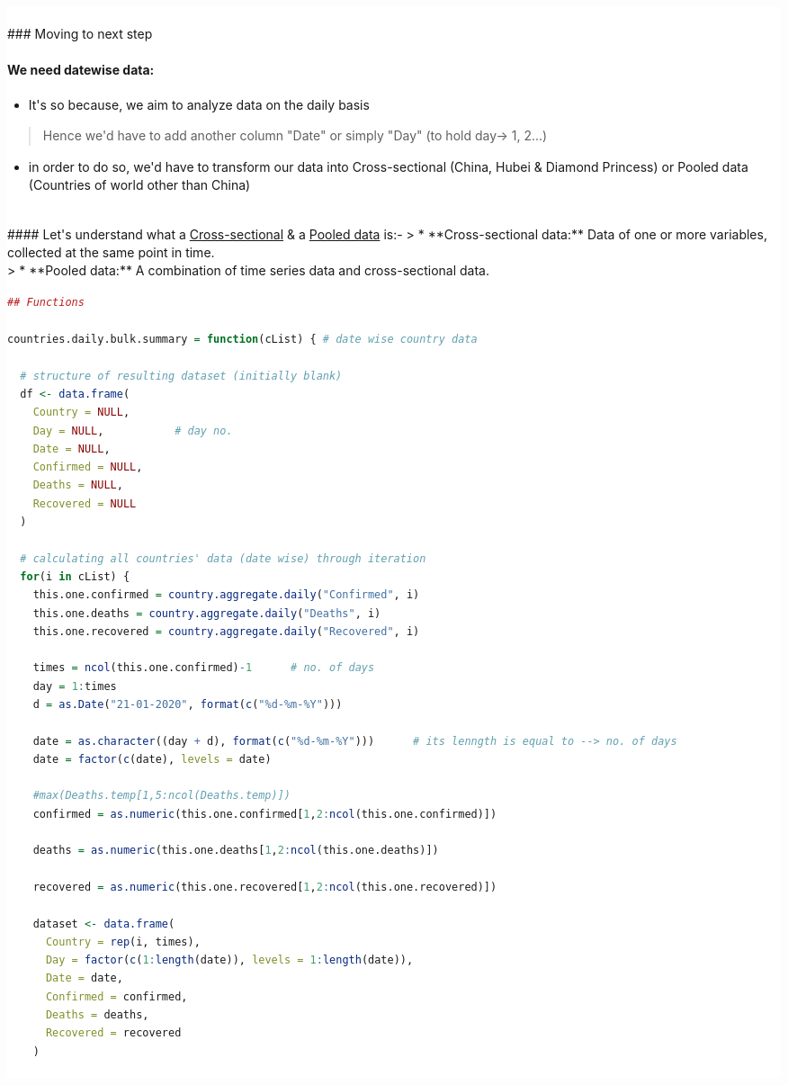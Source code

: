 
<br /> 
### Moving to next step

#### We need datewise data:

* It's so because, we aim to analyze data on the daily basis
>  Hence we'd have to add another column "Date" or simply "Day" (to hold day-> 1, 2...)

* in order to do so, we'd have to transform our data into Cross-sectional (China, Hubei & Diamond Princess) or Pooled data (Countries of world other than China)

<br /> 
#### Let's understand what a <u>Cross-sectional</u> & a <u>Pooled data</u> is:-
> * **Cross-sectional data:** Data of one or more variables, collected at the same point in time. <br />
> * **Pooled data:** A combination of time series data and cross-sectional data.<br />


```R
## Functions

countries.daily.bulk.summary = function(cList) { # date wise country data
  
  # structure of resulting dataset (initially blank)
  df <- data.frame(
    Country = NULL,
    Day = NULL,           # day no.
    Date = NULL,
    Confirmed = NULL,
    Deaths = NULL,
    Recovered = NULL
  )
  
  # calculating all countries' data (date wise) through iteration
  for(i in cList) {
    this.one.confirmed = country.aggregate.daily("Confirmed", i)
    this.one.deaths = country.aggregate.daily("Deaths", i)
    this.one.recovered = country.aggregate.daily("Recovered", i)
    
    times = ncol(this.one.confirmed)-1      # no. of days
    day = 1:times
    d = as.Date("21-01-2020", format(c("%d-%m-%Y")))
    
    date = as.character((day + d), format(c("%d-%m-%Y")))      # its lenngth is equal to --> no. of days
    date = factor(c(date), levels = date)
    
    #max(Deaths.temp[1,5:ncol(Deaths.temp)])
    confirmed = as.numeric(this.one.confirmed[1,2:ncol(this.one.confirmed)])
    
    deaths = as.numeric(this.one.deaths[1,2:ncol(this.one.deaths)])
    
    recovered = as.numeric(this.one.recovered[1,2:ncol(this.one.recovered)])
    
    dataset <- data.frame(
      Country = rep(i, times),
      Day = factor(c(1:length(date)), levels = 1:length(date)),
      Date = date,
      Confirmed = confirmed,
      Deaths = deaths,
      Recovered = recovered
    )
    
```
